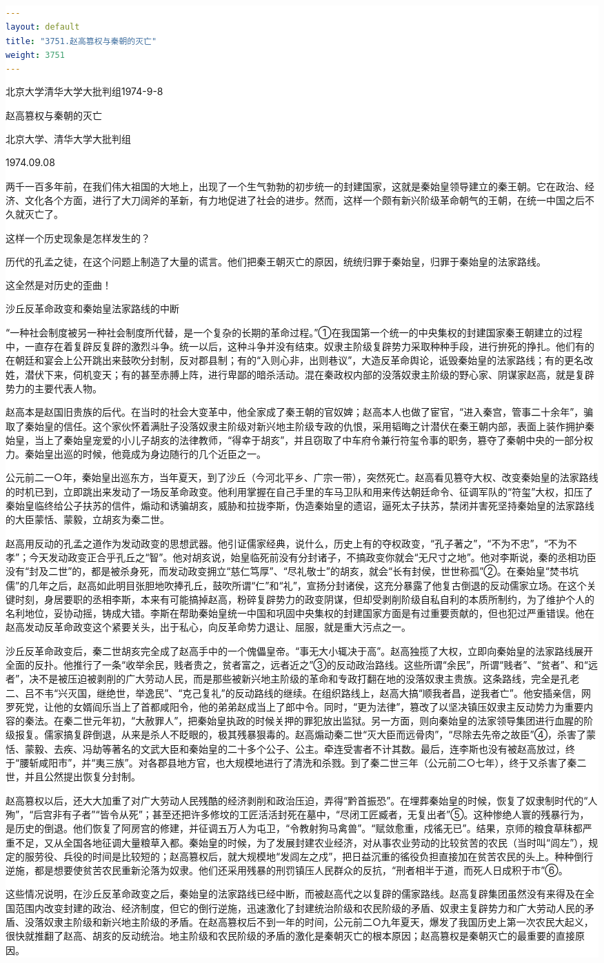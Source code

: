 ```yaml
---
layout: default
title: "3751.赵高篡权与秦朝的灭亡"
weight: 3751
---
```


北京大学清华大学大批判组1974-9-8

赵高篡权与秦朝的灭亡

北京大学、清华大学大批判组

1974.09.08

两千一百多年前，在我们伟大祖国的大地上，出现了一个生气勃勃的初步统一的封建国家，这就是秦始皇领导建立的秦王朝。它在政治、经济、文化各个方面，进行了大刀阔斧的革新，有力地促进了社会的进步。然而，这样一个颇有新兴阶级革命朝气的王朝，在统一中国之后不久就灭亡了。

这样一个历史现象是怎样发生的？

历代的孔孟之徒，在这个问题上制造了大量的谎言。他们把秦王朝灭亡的原因，统统归罪于秦始皇，归罪于秦始皇的法家路线。

这全然是对历史的歪曲！

沙丘反革命政变和秦始皇法家路线的中断

“一种社会制度被另一种社会制度所代替，是一个复杂的长期的革命过程。”①在我国第一个统一的中央集权的封建国家秦王朝建立的过程中，一直存在着复辟反复辟的激烈斗争。统一以后，这种斗争并没有结束。奴隶主阶级复辟势力采取种种手段，进行拚死的挣扎。他们有的在朝廷和宴会上公开跳出来鼓吹分封制，反对郡县制；有的“入则心非，出则巷议”，大造反革命舆论，诋毁秦始皇的法家路线；有的更名改姓，潜伏下来，伺机变天；有的甚至赤膊上阵，进行卑鄙的暗杀活动。混在秦政权内部的没落奴隶主阶级的野心家、阴谋家赵高，就是复辟势力的主要代表人物。

赵高本是赵国旧贵族的后代。在当时的社会大变革中，他全家成了秦王朝的官奴婢；赵高本人也做了宦官，“进入秦宫，管事二十余年”，骗取了秦始皇的信任。这个家伙怀着满肚子没落奴隶主阶级对新兴地主阶级专政的仇恨，采用韬晦之计潜伏在秦王朝内部，表面上装作拥护秦始皇，当上了秦始皇宠爱的小儿子胡亥的法律教师，“得幸于胡亥”，并且窃取了中车府令兼行符玺令事的职务，篡夺了秦朝中央的一部分权力。秦始皇出巡的时候，他竟成为身边随行的几个近臣之一。

公元前二一○年，秦始皇出巡东方，当年夏天，到了沙丘（今河北平乡、广宗一带），突然死亡。赵高看见篡夺大权、改变秦始皇的法家路线的时机已到，立即跳出来发动了一场反革命政变。他利用掌握在自己手里的车马卫队和用来传达朝廷命令、征调军队的“符玺”大权，扣压了秦始皇临终给公子扶苏的信件，煽动和诱骗胡亥，威胁和拉拢李斯，伪造秦始皇的遗诏，逼死太子扶苏，禁闭并害死坚持秦始皇的法家路线的大臣蒙恬、蒙毅，立胡亥为秦二世。

赵高用反动的孔孟之道作为发动政变的思想武器。他引证儒家经典，说什么，历史上有的夺权政变，“孔子著之”，“不为不忠”，“不为不孝”；今天发动政变正合乎孔丘之“智”。他对胡亥说，始皇临死前没有分封诸子，不搞政变你就会“无尺寸之地”。他对李斯说，秦的丞相功臣没有“封及二世”的，都是被杀身死，而发动政变拥立“慈仁笃厚”、“尽礼敬士”的胡亥，就会“长有封侯，世世称孤”②。在秦始皇“焚书坑儒”的几年之后，赵高如此明目张胆地吹捧孔丘，鼓吹所谓“仁”和“礼”，宣扬分封诸侯，这充分暴露了他复古倒退的反动儒家立场。在这个关键时刻，身居要职的丞相李斯，本来有可能搞掉赵高，粉碎复辟势力的政变阴谋，但却受剥削阶级自私自利的本质所制约，为了维护个人的名利地位，妥协动摇，铸成大错。李斯在帮助秦始皇统一中国和巩固中央集权的封建国家方面是有过重要贡献的，但也犯过严重错误。他在赵高发动反革命政变这个紧要关头，出于私心，向反革命势力退让、屈服，就是重大污点之一。

沙丘反革命政变后，秦二世胡亥完全成了赵高手中的一个傀儡皇帝。“事无大小辄决于高”。赵高独揽了大权，立即向秦始皇的法家路线展开全面的反扑。他推行了一条“收举余民，贱者贵之，贫者富之，远者近之”③的反动政治路线。这些所谓“余民”，所谓“贱者”、“贫者”、和“远者”，决不是被压迫被剥削的广大劳动人民，而是那些被新兴地主阶级的革命和专政打翻在地的没落奴隶主贵族。这条路线，完全是孔老二、吕不韦“兴灭国，继绝世，举逸民”、“克己复礼”的反动路线的继续。在组织路线上，赵高大搞“顺我者昌，逆我者亡”。他安插亲信，网罗死党，让他的女婿阎乐当上了首都咸阳令，他的弟弟赵成当上了郎中令。同时，“更为法律”，篡改了以坚决镇压奴隶主反动势力为重要内容的秦法。在秦二世元年初，“大赦罪人”，把秦始皇执政的时候关押的罪犯放出监狱。另一方面，则向秦始皇的法家领导集团进行血腥的阶级报复。儒家搞复辟倒退，从来是杀人不眨眼的，极其残暴狠毒的。赵高煽动秦二世“灭大臣而远骨肉”，“尽除去先帝之故臣”④，杀害了蒙恬、蒙毅、去疾、冯劫等著名的文武大臣和秦始皇的二十多个公子、公主。牵连受害者不计其数。最后，连李斯也没有被赵高放过，终于“腰斩咸阳市”，并“夷三族”。对各郡县地方官，也大规模地进行了清洗和杀戮。到了秦二世三年（公元前二○七年），终于又杀害了秦二世，并且公然提出恢复分封制。

赵高篡权以后，还大大加重了对广大劳动人民残酷的经济剥削和政治压迫，弄得“黔首振恐”。在埋葬秦始皇的时候，恢复了奴隶制时代的“人殉”，“后宫非有子者”“皆令从死”；甚至还把许多修坟的工匠活活封死在墓中，“尽闭工匠臧者，无复出者”⑤。这种惨绝人寰的残暴行为，是历史的倒退。他们恢复了阿房宫的修建，并征调五万人为屯卫，“令教射狗马禽兽”。“赋敛愈重，戍徭无已”。结果，京师的粮食草秣都严重不足，又从全国各地征调大量粮草入都。秦始皇的时候，为了发展封建农业经济，对从事农业劳动的比较贫苦的农民（当时叫“闾左”），规定的服劳役、兵役的时间是比较短的；赵高篡权后，就大规模地“发闾左之戍”，把日益沉重的徭役负担直接加在贫苦农民的头上。种种倒行逆施，都是想要使贫苦农民重新沦落为奴隶。他们还采用残暴的刑罚镇压人民群众的反抗，“刑者相半于道，而死人日成积于市”⑥。

这些情况说明，在沙丘反革命政变之后，秦始皇的法家路线已经中断，而被赵高代之以复辟的儒家路线。赵高复辟集团虽然没有来得及在全国范围内改变封建的政治、经济制度，但它的倒行逆施，迅速激化了封建统治阶级和农民阶级的矛盾、奴隶主复辟势力和广大劳动人民的矛盾、没落奴隶主阶级和新兴地主阶级的矛盾。在赵高篡权后不到一年的时间，公元前二○九年夏天，爆发了我国历史上第一次农民大起义，很快就推翻了赵高、胡亥的反动统治。地主阶级和农民阶级的矛盾的激化是秦朝灭亡的根本原因；赵高篡权是秦朝灭亡的最重要的直接原因。
